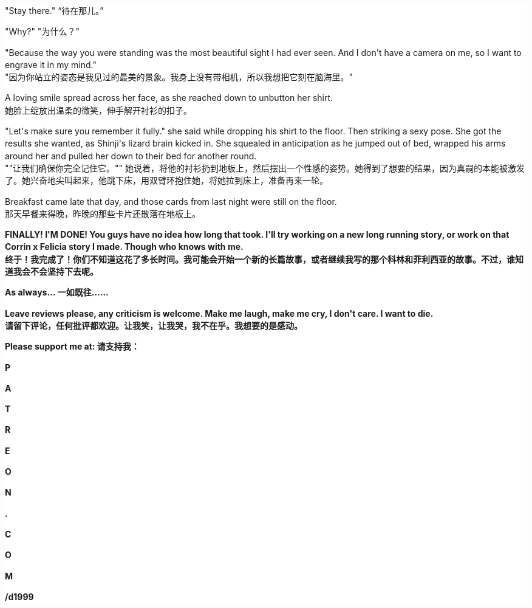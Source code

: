"Stay there." “待在那儿。”

"Why?" "为什么？"

"Because the way you were standing was the most beautiful sight I had ever seen. And I don't have a camera on me, so I want to engrave it in my mind."  
"因为你站立的姿态是我见过的最美的景象。我身上没有带相机，所以我想把它刻在脑海里。"

A loving smile spread across her face, as she reached down to unbutton her shirt.  
她脸上绽放出温柔的微笑，伸手解开衬衫的扣子。

"Let's make sure you remember it fully." she said while dropping his shirt to the floor. Then striking a sexy pose. She got the results she wanted, as Shinji's lizard brain kicked in. She squealed in anticipation as he jumped out of bed, wrapped his arms around her and pulled her down to their bed for another round.  
""让我们确保你完全记住它。"" 她说着，将他的衬衫扔到地板上，然后摆出一个性感的姿势。她得到了想要的结果，因为真嗣的本能被激发了。她兴奋地尖叫起来，他跳下床，用双臂环抱住她，将她拉到床上，准备再来一轮。

Breakfast came late that day, and those cards from last night were still on the floor.  
那天早餐来得晚，昨晚的那些卡片还散落在地板上。

**FINALLY! I'M DONE! You guys have no idea how long that took. I'll try working on a new long running story, or work on that Corrin x Felicia story I made. Though who knows with me.  
终于！我完成了！你们不知道这花了多长时间。我可能会开始一个新的长篇故事，或者继续我写的那个科林和菲利西亚的故事。不过，谁知道我会不会坚持下去呢。**

**As always… 一如既往……**

**Leave reviews please, any criticism is welcome. Make me laugh, make me cry, I don't care. I want to die.  
请留下评论，任何批评都欢迎。让我笑，让我哭，我不在乎。我想要的是感动。**

**Please support me at: 请支持我：**

**P**

**A**

**T**

**R**

**E**

**O**

**N**

**.**

**C**

**O**

**M**

**/d1999**